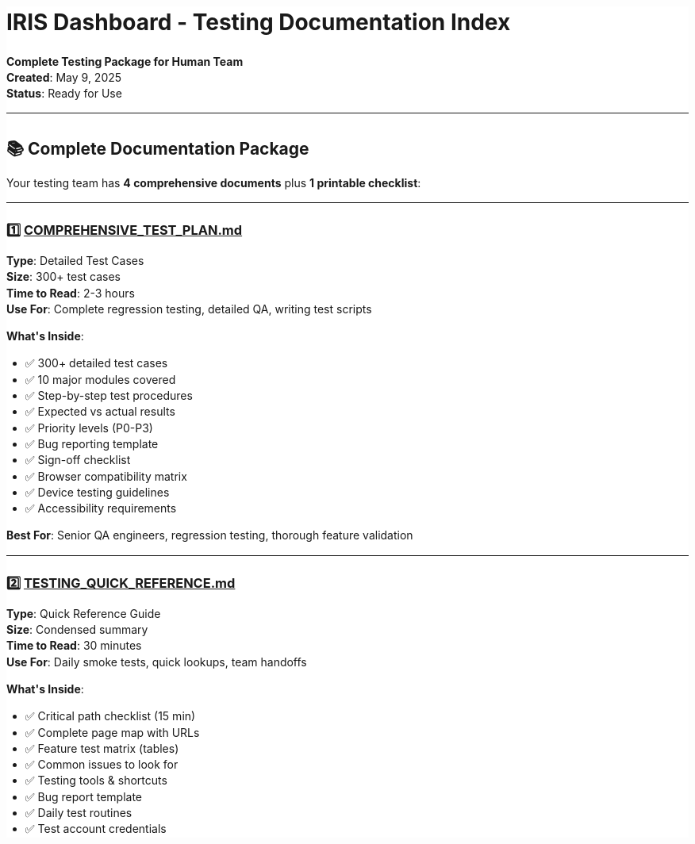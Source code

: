 # IRIS Dashboard - Testing Documentation Index

**Complete Testing Package for Human Team**  
**Created**: May 9, 2025  
**Status**: Ready for Use

---

## 📚 Complete Documentation Package

Your testing team has **4 comprehensive documents** plus **1 printable checklist**:

---

### 1️⃣ [COMPREHENSIVE_TEST_PLAN.md](./COMPREHENSIVE_TEST_PLAN.md)
**Type**: Detailed Test Cases  
**Size**: 300+ test cases  
**Time to Read**: 2-3 hours  
**Use For**: Complete regression testing, detailed QA, writing test scripts

**What's Inside**:
- ✅ 300+ detailed test cases
- ✅ 10 major modules covered
- ✅ Step-by-step test procedures
- ✅ Expected vs actual results
- ✅ Priority levels (P0-P3)
- ✅ Bug reporting template
- ✅ Sign-off checklist
- ✅ Browser compatibility matrix
- ✅ Device testing guidelines
- ✅ Accessibility requirements

**Best For**: Senior QA engineers, regression testing, thorough feature validation

---

### 2️⃣ [TESTING_QUICK_REFERENCE.md](./TESTING_QUICK_REFERENCE.md)
**Type**: Quick Reference Guide  
**Size**: Condensed summary  
**Time to Read**: 30 minutes  
**Use For**: Daily smoke tests, quick lookups, team handoffs

**What's Inside**:
- ✅ Critical path checklist (15 min)
- ✅ Complete page map with URLs
- ✅ Feature test matrix (tables)
- ✅ Common issues to look for
- ✅ Testing tools & shortcuts
- ✅ Bug report template
- ✅ Daily test routines
- ✅ Test account credentials
